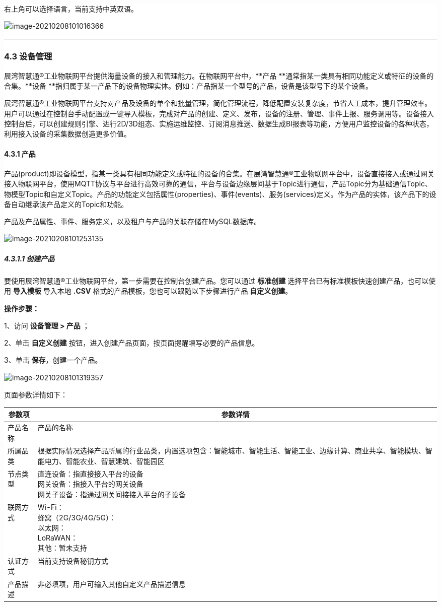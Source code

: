 右上角可以选择语言，当前支持中英双语。

![image-20210208101016366](C:%5CUsers%5Cyujue.wang%5CAppData%5CRoaming%5CTypora%5Ctypora-user-images%5Cimage-20210208101016366.png)

---



### 4.3 设备管理

展湾智慧通®工业物联网平台提供海量设备的接入和管理能力。在物联网平台中，**产品 **通常指某一类具有相同功能定义或特征的设备的合集。**设备 **指归属于某一产品下的设备物理实体。例如：产品指某一个型号的产品，设备是该型号下的某个设备。

展湾智慧通®工业物联网平台支持对产品及设备的单个和批量管理，简化管理流程，降低配置安装复杂度，节省人工成本，提升管理效率。用户可以通过在控制台手动配置或一键导入模板，完成对产品的创建、定义、发布，设备的注册、管理、事件上报、服务调用等。设备接入控制台后，可以创建规则引擎、进行2D/3D组态、实施运维监控、订阅消息推送、数据生成BI报表等功能，方便用户监控设备的各种状态，利用接入设备的采集数据创造更多价值。

#### 4.3.1 产品

产品(product)即设备模型，指某一类具有相同功能定义或特征的设备的合集。在展湾智慧通®工业物联网平台中，设备直接接入或通过网关接入物联网平台，使用MQTT协议与平台进行高效可靠的通信，平台与设备边缘层间基于Topic进行通信，产品Topic分为基础通信Topic、物模型Topic和自定义Topic。产品的功能定义包括属性(properties)、事件(events)、服务(services)定义。作为产品的实体，该产品下的设备自动继承该产品定义的Topic和功能。

产品及产品属性、事件、服务定义，以及租户与产品的关联存储在MySQL数据库。

![image-20210208101253135](C:%5CUsers%5Cyujue.wang%5CAppData%5CRoaming%5CTypora%5Ctypora-user-images%5Cimage-20210208101253135.png)



##### 4.3.1.1 创建产品

要使用展湾智慧通®工业物联网平台，第一步需要在控制台创建产品。您可以通过 **标准创建**  选择平台已有标准模板快速创建产品，也可以使用 **导入模板** 导入本地 **.CSV** 格式的产品模板，您也可以跟随以下步骤进行产品 **自定义创建**。

**操作步骤：**

1、访问 **设备管理 > 产品** ；

2、单击 **自定义创建**  按钮，进入创建产品页面，按页面提醒填写必要的产品信息。

3、单击 **保存**，创建一个产品。

![image-20210208101319357](C:%5CUsers%5Cyujue.wang%5CAppData%5CRoaming%5CTypora%5Ctypora-user-images%5Cimage-20210208101319357.png)

页面参数详情如下：

| 参数项   | 参数详情                                                     |
| -------- | ------------------------------------------------------------ |
| 产品名称 | 产品的名称                                                   |
| 所属品类 | 根据实际情况选择产品所属的行业品类，内置选项包含：智能城市、智能生活、智能工业、边缘计算、商业共享、智能模块、智能电力、智能农业、智慧建筑、智能园区 |
| 节点类型 | 直连设备：指直接接入平台的设备<br />网关设备：指接入平台的网关设备<br />网关子设备：指通过网关间接接入平台的子设备 |
| 联网方式 | Wi-Fi：<br />蜂窝（2G/3G/4G/5G）：<br />以太网：<br />LoRaWAN：<br />其他：暂未支持 |
| 认证方式 | 当前支持设备秘钥方式                                         |
| 产品描述 | 非必填项，用户可输入其他自定义产品描述信息                   |
